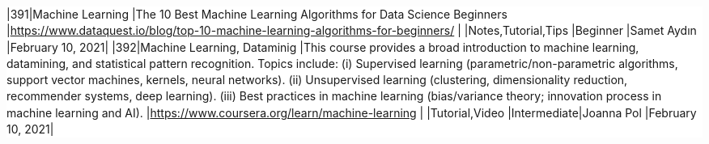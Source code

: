 |391|Machine Learning                                                                                                              |The 10 Best Machine Learning Algorithms for Data Science Beginners                                                                                                                                                                                                                                                                                                                                                                                                                                                                                                                                                                                                                                                                                                                                                                                                                                                                                                                                                                                                                                                                                                                                                                                                                                                                                                      |https://www.dataquest.io/blog/top-10-machine-learning-algorithms-for-beginners/                                                                                                                                                                                                                                                                                                                                |                                                                                                                                                                                                                                                                                                                                                                                                                                                                                                                                                                                                                                                                                                                                                                          |Notes,Tutorial,Tips                                    |Beginner    |Samet Aydın                              |February 10, 2021|
|392|Machine Learning, Dataminig                                                                                                   |This course provides a broad introduction to machine learning, datamining, and statistical pattern recognition. Topics include: (i) Supervised learning (parametric/non-parametric algorithms, support vector machines, kernels, neural networks). (ii) Unsupervised learning (clustering, dimensionality reduction, recommender systems, deep learning). (iii) Best practices in machine learning (bias/variance theory; innovation process in machine learning and AI).                                                                                                                                                                                                                                                                                                                                                                                                                                                                                                                                                                                                                                                                                                                                                                                                                                                                                               |https://www.coursera.org/learn/machine-learning                                                                                                                                                                                                                                                                                                                                                                |                                                                                                                                                                                                                                                                                                                                                                                                                                                                                                                                                                                                                                                                                                                                                                          |Tutorial,Video                                         |Intermediate|Joanna Pol                               |February 10, 2021|